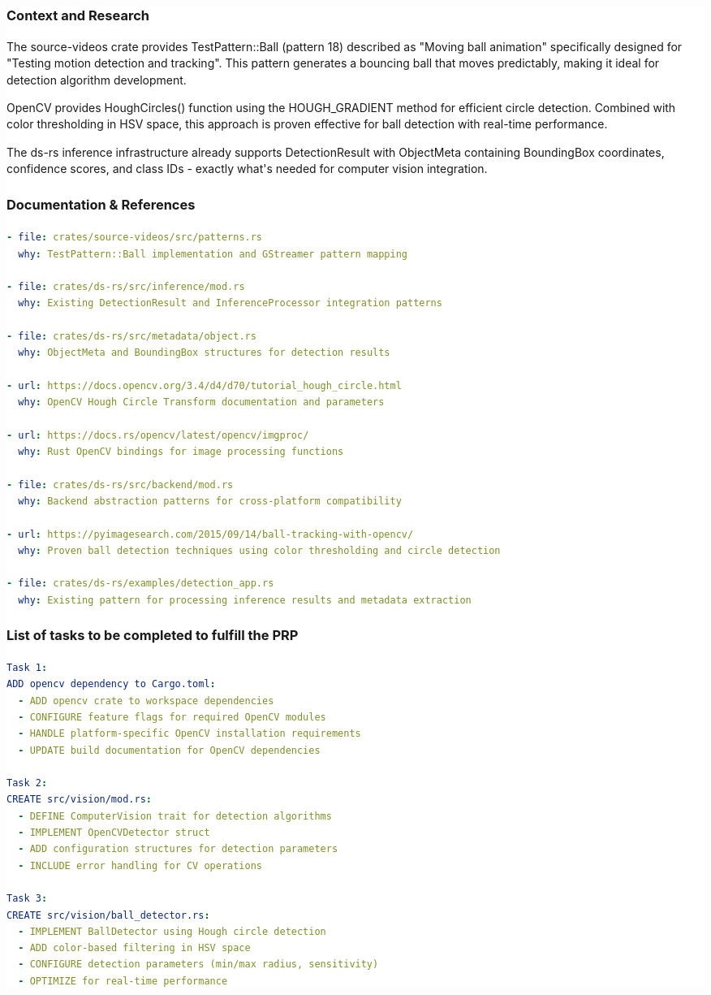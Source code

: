 ### Context and Research

The source-videos crate provides TestPattern::Ball (pattern 18) described as "Moving ball animation" specifically designed for "Testing motion detection and tracking". This pattern generates a bouncing ball that moves predictably, making it ideal for detection algorithm development.

OpenCV provides HoughCircles() function using the HOUGH_GRADIENT method for efficient circle detection. Combined with color thresholding in HSV space, this approach is proven effective for ball detection with real-time performance.

The ds-rs inference infrastructure already supports DetectionResult with ObjectMeta containing BoundingBox coordinates, confidence scores, and class IDs - exactly what's needed for computer vision integration.

### Documentation & References
```yaml
- file: crates/source-videos/src/patterns.rs
  why: TestPattern::Ball implementation and GStreamer pattern mapping

- file: crates/ds-rs/src/inference/mod.rs
  why: Existing DetectionResult and InferenceProcessor integration patterns

- file: crates/ds-rs/src/metadata/object.rs
  why: ObjectMeta and BoundingBox structures for detection results

- url: https://docs.opencv.org/3.4/d4/d70/tutorial_hough_circle.html
  why: OpenCV Hough Circle Transform documentation and parameters

- url: https://docs.rs/opencv/latest/opencv/imgproc/
  why: Rust OpenCV bindings for image processing functions

- file: crates/ds-rs/src/backend/mod.rs
  why: Backend abstraction patterns for cross-platform compatibility

- url: https://pyimagesearch.com/2015/09/14/ball-tracking-with-opencv/
  why: Proven ball detection techniques using color thresholding and circle detection

- file: crates/ds-rs/examples/detection_app.rs
  why: Existing pattern for processing inference results and metadata extraction
```

### List of tasks to be completed to fulfill the PRP

```yaml
Task 1:
ADD opencv dependency to Cargo.toml:
  - ADD opencv crate to workspace dependencies
  - CONFIGURE feature flags for required OpenCV modules
  - HANDLE platform-specific OpenCV installation requirements
  - UPDATE build documentation for OpenCV dependencies

Task 2:
CREATE src/vision/mod.rs:
  - DEFINE ComputerVision trait for detection algorithms
  - IMPLEMENT OpenCVDetector struct
  - ADD configuration structures for detection parameters
  - INCLUDE error handling for CV operations

Task 3:
CREATE src/vision/ball_detector.rs:
  - IMPLEMENT BallDetector using Hough circle detection
  - ADD color-based filtering in HSV space
  - CONFIGURE detection parameters (min/max radius, sensitivity)
  - OPTIMIZE for real-time performance

```